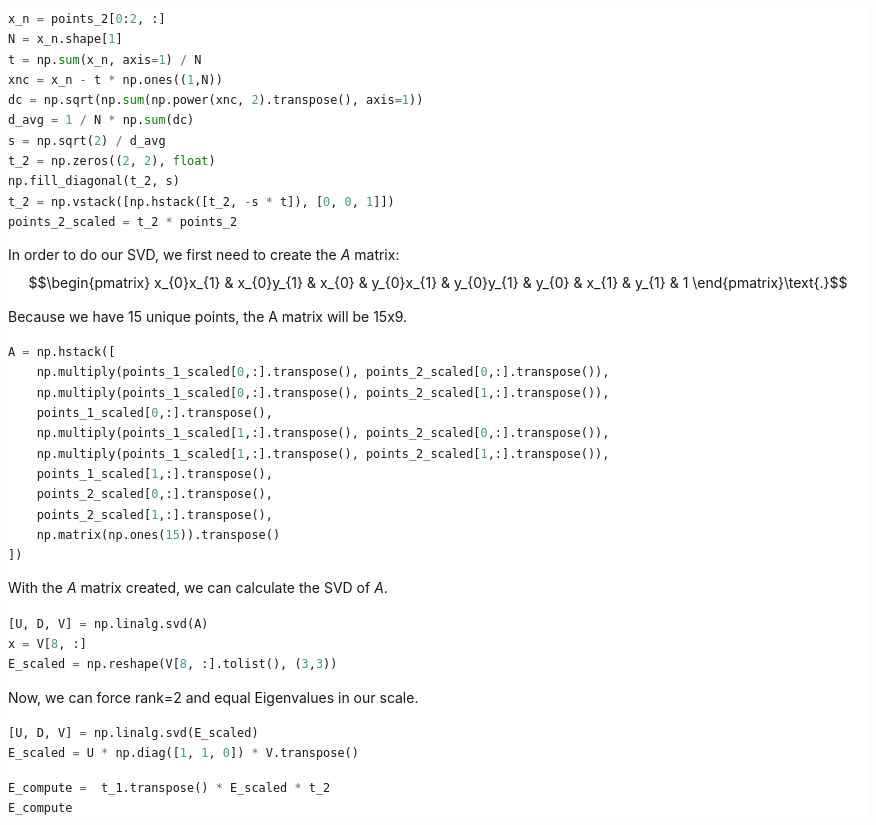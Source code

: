 
```python
x_n = points_2[0:2, :]
N = x_n.shape[1]
t = np.sum(x_n, axis=1) / N
xnc = x_n - t * np.ones((1,N))
dc = np.sqrt(np.sum(np.power(xnc, 2).transpose(), axis=1))
d_avg = 1 / N * np.sum(dc)
s = np.sqrt(2) / d_avg
t_2 = np.zeros((2, 2), float)
np.fill_diagonal(t_2, s)
t_2 = np.vstack([np.hstack([t_2, -s * t]), [0, 0, 1]])
points_2_scaled = t_2 * points_2
```

In order to do our SVD, we first need to create the $A$ matrix:
$$\begin{pmatrix} x_{0}x_{1} & x_{0}y_{1} & x_{0} & y_{0}x_{1} & y_{0}y_{1} & y_{0} & x_{1} & y_{1} & 1 \end{pmatrix}\text{.}$$

Because we have 15 unique points, the A matrix will be 15x9.


```python
A = np.hstack([
    np.multiply(points_1_scaled[0,:].transpose(), points_2_scaled[0,:].transpose()),
    np.multiply(points_1_scaled[0,:].transpose(), points_2_scaled[1,:].transpose()),
    points_1_scaled[0,:].transpose(),
    np.multiply(points_1_scaled[1,:].transpose(), points_2_scaled[0,:].transpose()),
    np.multiply(points_1_scaled[1,:].transpose(), points_2_scaled[1,:].transpose()),
    points_1_scaled[1,:].transpose(),
    points_2_scaled[0,:].transpose(),
    points_2_scaled[1,:].transpose(),
    np.matrix(np.ones(15)).transpose()
])
```

With the $A$ matrix created, we can calculate the SVD of $A$.


```python
[U, D, V] = np.linalg.svd(A)
x = V[8, :]
E_scaled = np.reshape(V[8, :].tolist(), (3,3))
```

Now, we can force rank=2 and equal Eigenvalues in our scale.


```python
[U, D, V] = np.linalg.svd(E_scaled)
E_scaled = U * np.diag([1, 1, 0]) * V.transpose()
```


```python
E_compute =  t_1.transpose() * E_scaled * t_2
E_compute
```

